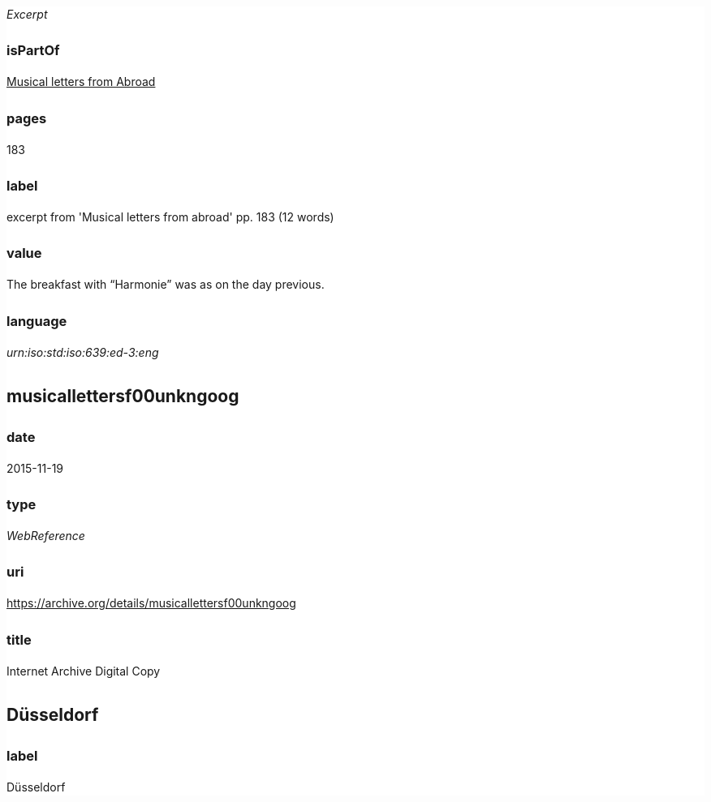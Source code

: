 
*Excerpt*

### isPartOf


[Musical letters from Abroad](#Musical-letters-from-Abroad)

### pages


183

### label


excerpt from 'Musical letters from abroad' pp. 183 (12 words)

### value


<p>The breakfast with &ldquo;Harmonie&rdquo; was as on the day previous.</p>

### language


*urn:iso:std:iso:639:ed-3:eng*

## musicallettersf00unkngoog

### date


2015-11-19

### type


*WebReference*

### uri


https://archive.org/details/musicallettersf00unkngoog

### title


Internet Archive Digital Copy

## Düsseldorf

### label


Düsseldorf
